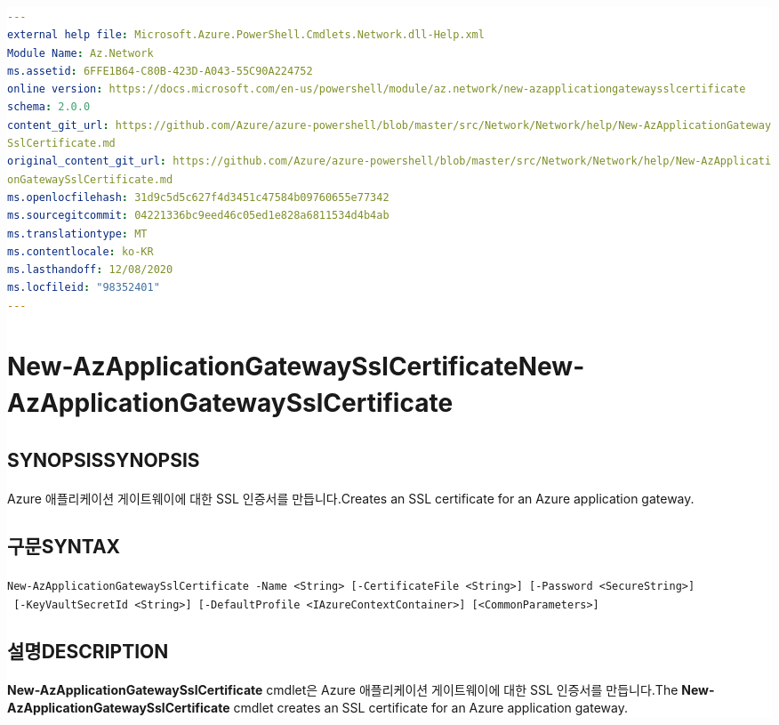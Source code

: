 ```yaml
---
external help file: Microsoft.Azure.PowerShell.Cmdlets.Network.dll-Help.xml
Module Name: Az.Network
ms.assetid: 6FFE1B64-C80B-423D-A043-55C90A224752
online version: https://docs.microsoft.com/en-us/powershell/module/az.network/new-azapplicationgatewaysslcertificate
schema: 2.0.0
content_git_url: https://github.com/Azure/azure-powershell/blob/master/src/Network/Network/help/New-AzApplicationGatewaySslCertificate.md
original_content_git_url: https://github.com/Azure/azure-powershell/blob/master/src/Network/Network/help/New-AzApplicationGatewaySslCertificate.md
ms.openlocfilehash: 31d9c5d5c627f4d3451c47584b09760655e77342
ms.sourcegitcommit: 04221336bc9eed46c05ed1e828a6811534d4b4ab
ms.translationtype: MT
ms.contentlocale: ko-KR
ms.lasthandoff: 12/08/2020
ms.locfileid: "98352401"
---
```

# <span data-ttu-id="db2ef-101">New-AzApplicationGatewaySslCertificate</span><span class="sxs-lookup"><span data-stu-id="db2ef-101">New-AzApplicationGatewaySslCertificate</span></span>

## <span data-ttu-id="db2ef-102">SYNOPSIS</span><span class="sxs-lookup"><span data-stu-id="db2ef-102">SYNOPSIS</span></span>
<span data-ttu-id="db2ef-103">Azure 애플리케이션 게이트웨이에 대한 SSL 인증서를 만듭니다.</span><span class="sxs-lookup"><span data-stu-id="db2ef-103">Creates an SSL certificate for an Azure application gateway.</span></span>

## <span data-ttu-id="db2ef-104">구문</span><span class="sxs-lookup"><span data-stu-id="db2ef-104">SYNTAX</span></span>

```
New-AzApplicationGatewaySslCertificate -Name <String> [-CertificateFile <String>] [-Password <SecureString>]
 [-KeyVaultSecretId <String>] [-DefaultProfile <IAzureContextContainer>] [<CommonParameters>]
```

## <span data-ttu-id="db2ef-105">설명</span><span class="sxs-lookup"><span data-stu-id="db2ef-105">DESCRIPTION</span></span>
<span data-ttu-id="db2ef-106">**New-AzApplicationGatewaySslCertificate** cmdlet은 Azure 애플리케이션 게이트웨이에 대한 SSL 인증서를 만듭니다.</span><span class="sxs-lookup"><span data-stu-id="db2ef-106">The **New-AzApplicationGatewaySslCertificate** cmdlet creates an SSL certificate for an Azure application gateway.</span></span>
